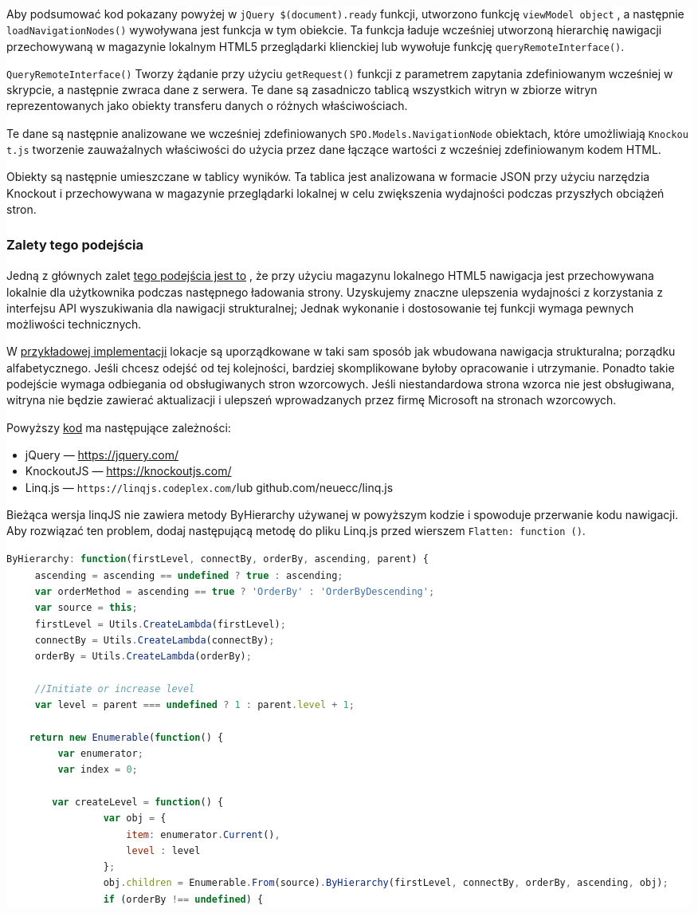 Aby podsumować kod pokazany powyżej w `jQuery $(document).ready` funkcji, utworzono funkcję `viewModel object` , a następnie `loadNavigationNodes()` wywoływana jest funkcja w tym obiekcie. Ta funkcja ładuje wcześniej utworzoną hierarchię nawigacji przechowywaną w magazynie lokalnym HTML5 przeglądarki klienckiej lub wywołuje funkcję `queryRemoteInterface()`.

`QueryRemoteInterface()` Tworzy żądanie przy użyciu `getRequest()` funkcji z parametrem zapytania zdefiniowanym wcześniej w skrypcie, a następnie zwraca dane z serwera. Te dane są zasadniczo tablicą wszystkich witryn w zbiorze witryn reprezentowanych jako obiekty transferu danych o różnych właściwościach.

Te dane są następnie analizowane we wcześniej zdefiniowanych `SPO.Models.NavigationNode` obiektach, które umożliwiają `Knockout.js` tworzenie zauważalnych właściwości do użycia przez dane łączące wartości z wcześniej zdefiniowanym kodem HTML.

Obiekty są następnie umieszczane w tablicy wyników. Ta tablica jest analizowana w formacie JSON przy użyciu narzędzia Knockout i przechowywana w magazynie przeglądarki lokalnej w celu zwiększenia wydajności podczas przyszłych obciążeń stron.

### <a name="benefits-of-this-approach"></a>Zalety tego podejścia

Jedną z głównych zalet [tego podejścia jest to](#example-replace-the-out-of-the-box-navigation-code-in-a-master-page) , że przy użyciu magazynu lokalnego HTML5 nawigacja jest przechowywana lokalnie dla użytkownika podczas następnego ładowania strony. Uzyskujemy znaczne ulepszenia wydajności z korzystania z interfejsu API wyszukiwania dla nawigacji strukturalnej; Jednak wykonanie i dostosowanie tej funkcji wymaga pewnych możliwości technicznych.

W [przykładowej implementacji](#example-replace-the-out-of-the-box-navigation-code-in-a-master-page) lokacje są uporządkowane w taki sam sposób jak wbudowana nawigacja strukturalna; porządku alfabetycznego. Jeśli chcesz odejść od tej kolejności, bardziej skomplikowane byłoby opracowanie i utrzymanie. Ponadto takie podejście wymaga odbiegania od obsługiwanych stron wzorcowych. Jeśli niestandardowa strona wzorca nie jest obsługiwana, witryna nie będzie zawierać aktualizacji i ulepszeń wprowadzanych przez firmę Microsoft na stronach wzorcowych.

Powyższy [kod](#about-the-javascript-file) ma następujące zależności:

- jQuery — https://jquery.com/
- KnockoutJS — https://knockoutjs.com/
- Linq.js — `https://linqjs.codeplex.com/`lub github.com/neuecc/linq.js

Bieżąca wersja linqJS nie zawiera metody ByHierarchy używanej w powyższym kodzie i spowoduje przerwanie kodu nawigacji. Aby rozwiązać ten problem, dodaj następującą metodę do pliku Linq.js przed wierszem `Flatten: function ()`.

```javascript
ByHierarchy: function(firstLevel, connectBy, orderBy, ascending, parent) {
     ascending = ascending == undefined ? true : ascending;
     var orderMethod = ascending == true ? 'OrderBy' : 'OrderByDescending';
     var source = this;
     firstLevel = Utils.CreateLambda(firstLevel);
     connectBy = Utils.CreateLambda(connectBy);
     orderBy = Utils.CreateLambda(orderBy);

     //Initiate or increase level
     var level = parent === undefined ? 1 : parent.level + 1;

    return new Enumerable(function() {
         var enumerator;
         var index = 0;

        var createLevel = function() {
                 var obj = {
                     item: enumerator.Current(),
                     level : level
                 };
                 obj.children = Enumerable.From(source).ByHierarchy(firstLevel, connectBy, orderBy, ascending, obj);
                 if (orderBy !== undefined) {
```